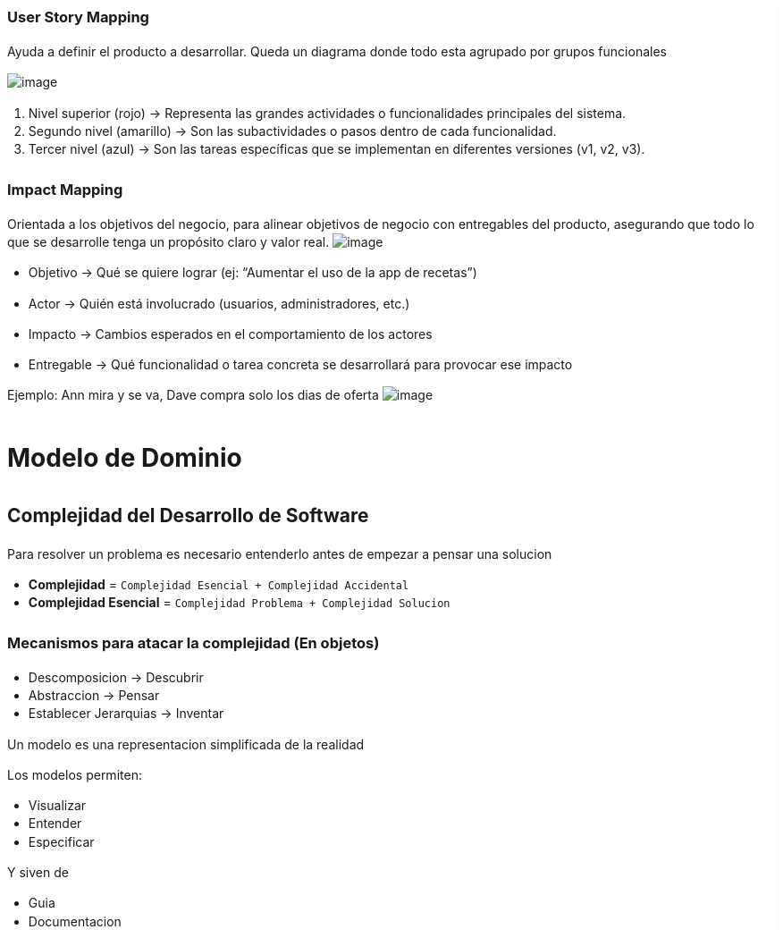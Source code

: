 ### User Story Mapping
Ayuda a definir el producto a desarrollar. Queda un diagrama donde todo esta agrupado por grupos funcionales

![image](https://github.com/user-attachments/assets/79dc335a-8fa9-4119-9f89-135a86393a99)

1. Nivel superior (rojo) → Representa las grandes actividades o funcionalidades principales del sistema.
2. Segundo nivel (amarillo) → Son las subactividades o pasos dentro de cada funcionalidad.
3. Tercer nivel (azul) → Son las tareas específicas que se implementan en diferentes versiones (v1, v2, v3).

### Impact Mapping
Orientada a los objetivos del negocio, para alinear objetivos de negocio con entregables del producto, asegurando que todo lo que se desarrolle tenga un propósito claro y valor real.
![image](https://github.com/user-attachments/assets/3913268b-4aa3-4df8-88f4-10449ebc6268)

- Objetivo → Qué se quiere lograr (ej: “Aumentar el uso de la app de recetas”)

- Actor → Quién está involucrado (usuarios, administradores, etc.)

- Impacto → Cambios esperados en el comportamiento de los actores

- Entregable → Qué funcionalidad o tarea concreta se desarrollará para provocar ese impacto

Ejemplo: Ann mira y se va, Dave compra solo los dias de oferta
![image](https://github.com/user-attachments/assets/353e7760-273e-41fd-815e-03461712580a)


<div style="page-break-after: always;"></div>

#  Modelo de Dominio

## Complejidad del Desarrollo de Software
Para resolver un problema es necesario entenderlo antes de empezar a pensar una solucion 
- **Complejidad** = `Complejidad Esencial + Complejidad Accidental`
- **Complejidad Esencial** = `Complejidad Problema + Complejidad Solucion`

### Mecanismos para atacar la complejidad (En objetos)
- Descomposicion -> Descubrir
- Abstraccion -> Pensar
- Establecer Jerarquias -> Inventar

Un modelo es una representacion simplificada de la realidad

Los modelos permiten:
- Visualizar
- Entender
- Especificar

Y siven de
- Guia
- Documentacion
